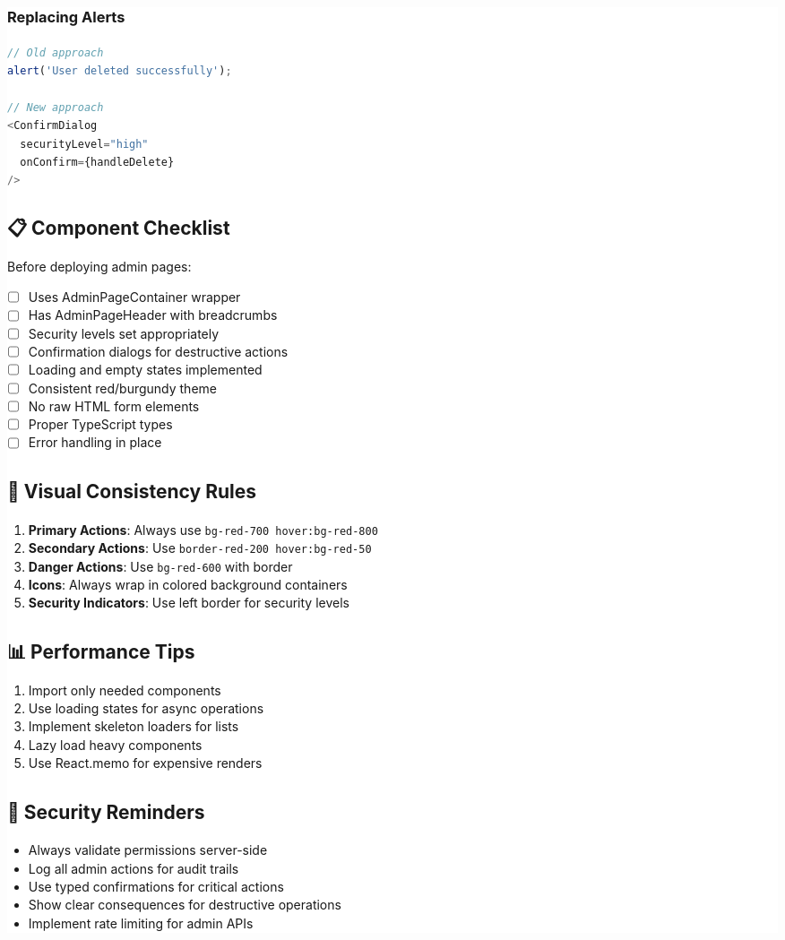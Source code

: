 ### Replacing Alerts

```typescript
// Old approach
alert('User deleted successfully');

// New approach
<ConfirmDialog
  securityLevel="high"
  onConfirm={handleDelete}
/>
```

## 📋 Component Checklist

Before deploying admin pages:

- [ ] Uses AdminPageContainer wrapper
- [ ] Has AdminPageHeader with breadcrumbs
- [ ] Security levels set appropriately
- [ ] Confirmation dialogs for destructive actions
- [ ] Loading and empty states implemented
- [ ] Consistent red/burgundy theme
- [ ] No raw HTML form elements
- [ ] Proper TypeScript types
- [ ] Error handling in place

## 🎨 Visual Consistency Rules

1. **Primary Actions**: Always use `bg-red-700 hover:bg-red-800`
2. **Secondary Actions**: Use `border-red-200 hover:bg-red-50`
3. **Danger Actions**: Use `bg-red-600` with border
4. **Icons**: Always wrap in colored background containers
5. **Security Indicators**: Use left border for security levels

## 📊 Performance Tips

1. Import only needed components
2. Use loading states for async operations
3. Implement skeleton loaders for lists
4. Lazy load heavy components
5. Use React.memo for expensive renders

## 🔐 Security Reminders

- Always validate permissions server-side
- Log all admin actions for audit trails
- Use typed confirmations for critical actions
- Show clear consequences for destructive operations
- Implement rate limiting for admin APIs
